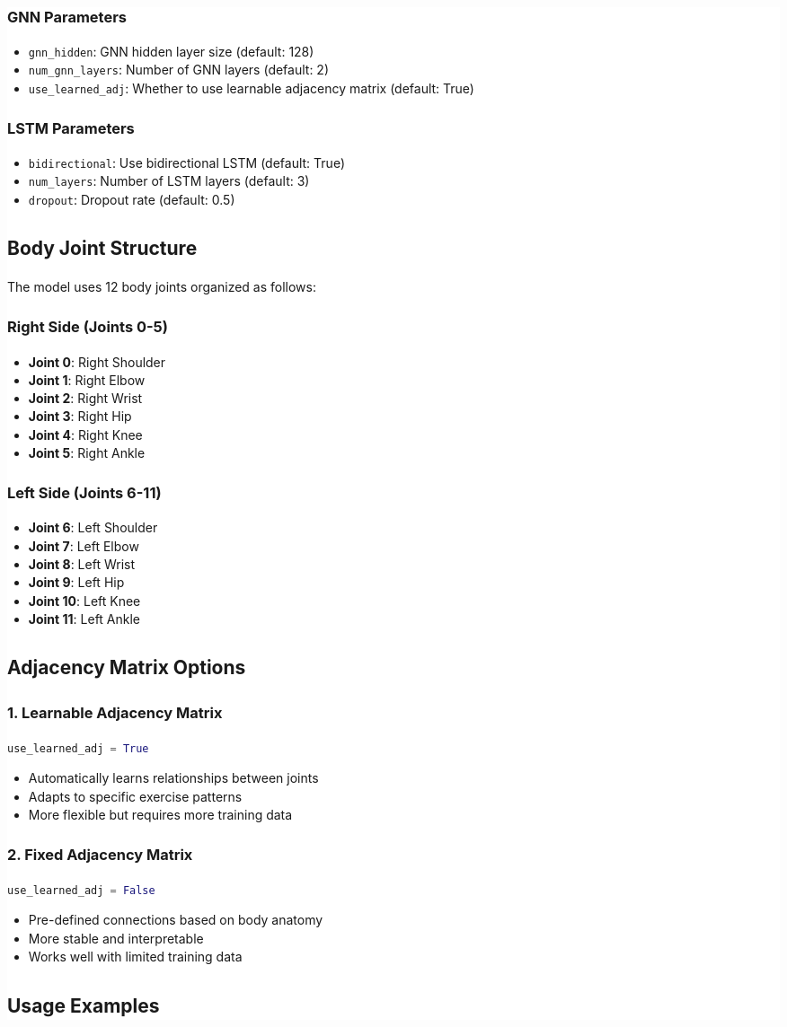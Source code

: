 ### GNN Parameters
- `gnn_hidden`: GNN hidden layer size (default: 128)
- `num_gnn_layers`: Number of GNN layers (default: 2)
- `use_learned_adj`: Whether to use learnable adjacency matrix (default: True)

### LSTM Parameters
- `bidirectional`: Use bidirectional LSTM (default: True)
- `num_layers`: Number of LSTM layers (default: 3)
- `dropout`: Dropout rate (default: 0.5)

## Body Joint Structure

The model uses 12 body joints organized as follows:

### Right Side (Joints 0-5)
- **Joint 0**: Right Shoulder
- **Joint 1**: Right Elbow
- **Joint 2**: Right Wrist
- **Joint 3**: Right Hip
- **Joint 4**: Right Knee
- **Joint 5**: Right Ankle

### Left Side (Joints 6-11)
- **Joint 6**: Left Shoulder
- **Joint 7**: Left Elbow
- **Joint 8**: Left Wrist
- **Joint 9**: Left Hip
- **Joint 10**: Left Knee
- **Joint 11**: Left Ankle

## Adjacency Matrix Options

### 1. Learnable Adjacency Matrix
```python
use_learned_adj = True
```
- Automatically learns relationships between joints
- Adapts to specific exercise patterns
- More flexible but requires more training data

### 2. Fixed Adjacency Matrix
```python
use_learned_adj = False
```
- Pre-defined connections based on body anatomy
- More stable and interpretable
- Works well with limited training data

## Usage Examples
